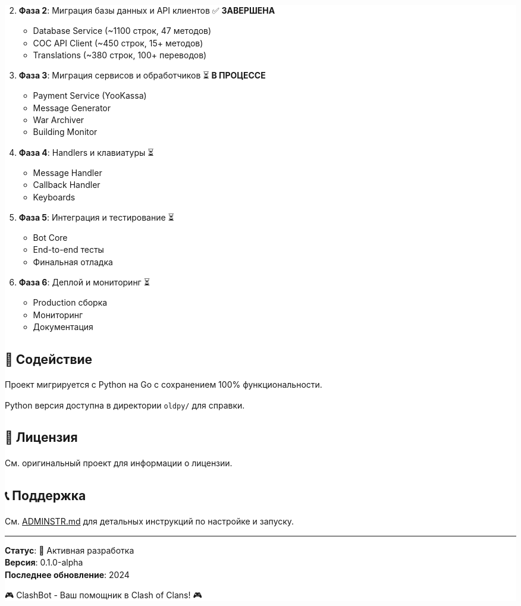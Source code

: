 2. **Фаза 2**: Миграция базы данных и API клиентов ✅ **ЗАВЕРШЕНА**
   - Database Service (~1100 строк, 47 методов)
   - COC API Client (~450 строк, 15+ методов)
   - Translations (~380 строк, 100+ переводов)

3. **Фаза 3**: Миграция сервисов и обработчиков ⏳ **В ПРОЦЕССЕ**
   - Payment Service (YooKassa)
   - Message Generator
   - War Archiver
   - Building Monitor

4. **Фаза 4**: Handlers и клавиатуры ⏳
   - Message Handler
   - Callback Handler
   - Keyboards

5. **Фаза 5**: Интеграция и тестирование ⏳
   - Bot Core
   - End-to-end тесты
   - Финальная отладка

6. **Фаза 6**: Деплой и мониторинг ⏳
   - Production сборка
   - Мониторинг
   - Документация

## 🤝 Содействие

Проект мигрируется с Python на Go с сохранением 100% функциональности.

Python версия доступна в директории `oldpy/` для справки.

## 📄 Лицензия

См. оригинальный проект для информации о лицензии.

## 📞 Поддержка

См. [ADMINSTR.md](./ADMINSTR.md) для детальных инструкций по настройке и запуску.

---

**Статус**: 🚧 Активная разработка  
**Версия**: 0.1.0-alpha  
**Последнее обновление**: 2024

🎮 ClashBot - Ваш помощник в Clash of Clans! 🎮
